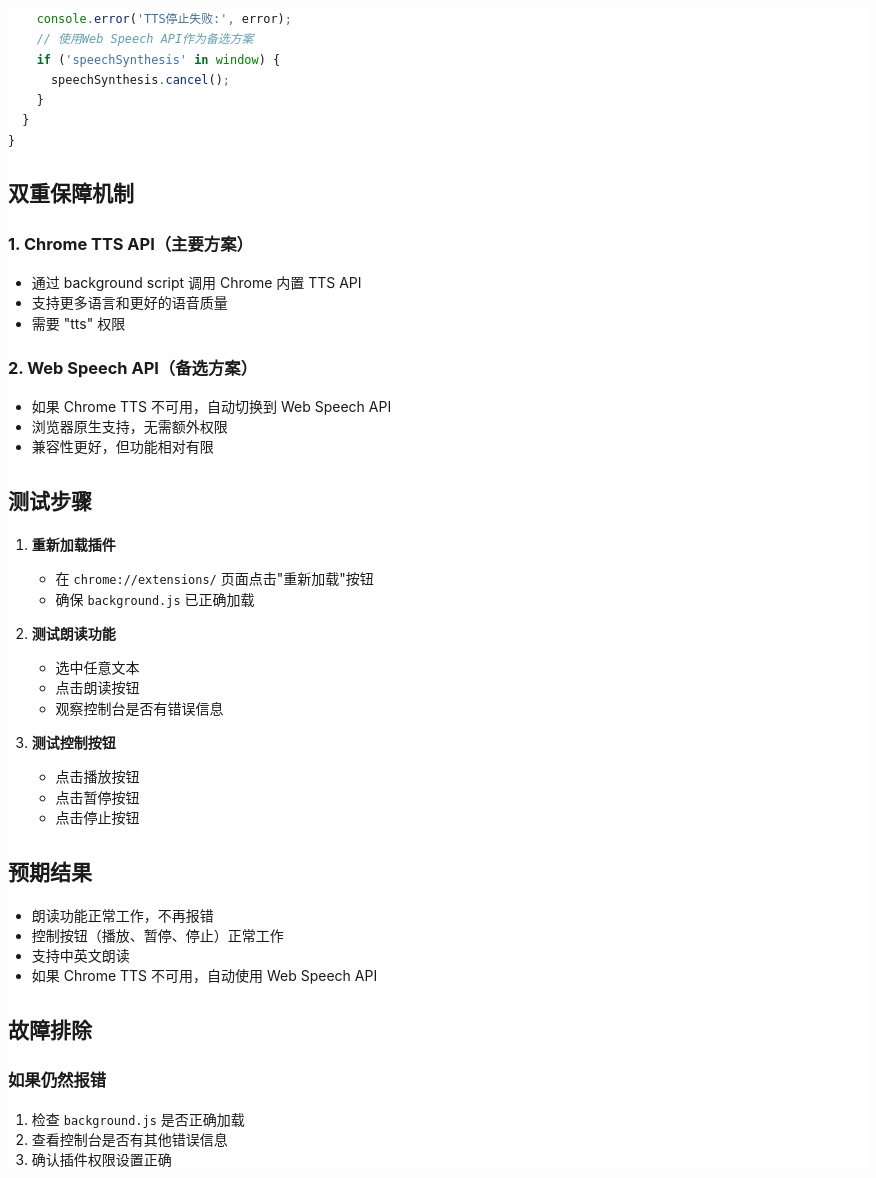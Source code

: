 ```javascript
    console.error('TTS停止失败:', error);
    // 使用Web Speech API作为备选方案
    if ('speechSynthesis' in window) {
      speechSynthesis.cancel();
    }
  }
}
```

## 双重保障机制

### 1. Chrome TTS API（主要方案）
- 通过 background script 调用 Chrome 内置 TTS API
- 支持更多语言和更好的语音质量
- 需要 "tts" 权限

### 2. Web Speech API（备选方案）
- 如果 Chrome TTS 不可用，自动切换到 Web Speech API
- 浏览器原生支持，无需额外权限
- 兼容性更好，但功能相对有限

## 测试步骤

1. **重新加载插件**
   - 在 `chrome://extensions/` 页面点击"重新加载"按钮
   - 确保 `background.js` 已正确加载

2. **测试朗读功能**
   - 选中任意文本
   - 点击朗读按钮
   - 观察控制台是否有错误信息

3. **测试控制按钮**
   - 点击播放按钮
   - 点击暂停按钮
   - 点击停止按钮

## 预期结果

- 朗读功能正常工作，不再报错
- 控制按钮（播放、暂停、停止）正常工作
- 支持中英文朗读
- 如果 Chrome TTS 不可用，自动使用 Web Speech API

## 故障排除

### 如果仍然报错
1. 检查 `background.js` 是否正确加载
2. 查看控制台是否有其他错误信息
3. 确认插件权限设置正确
